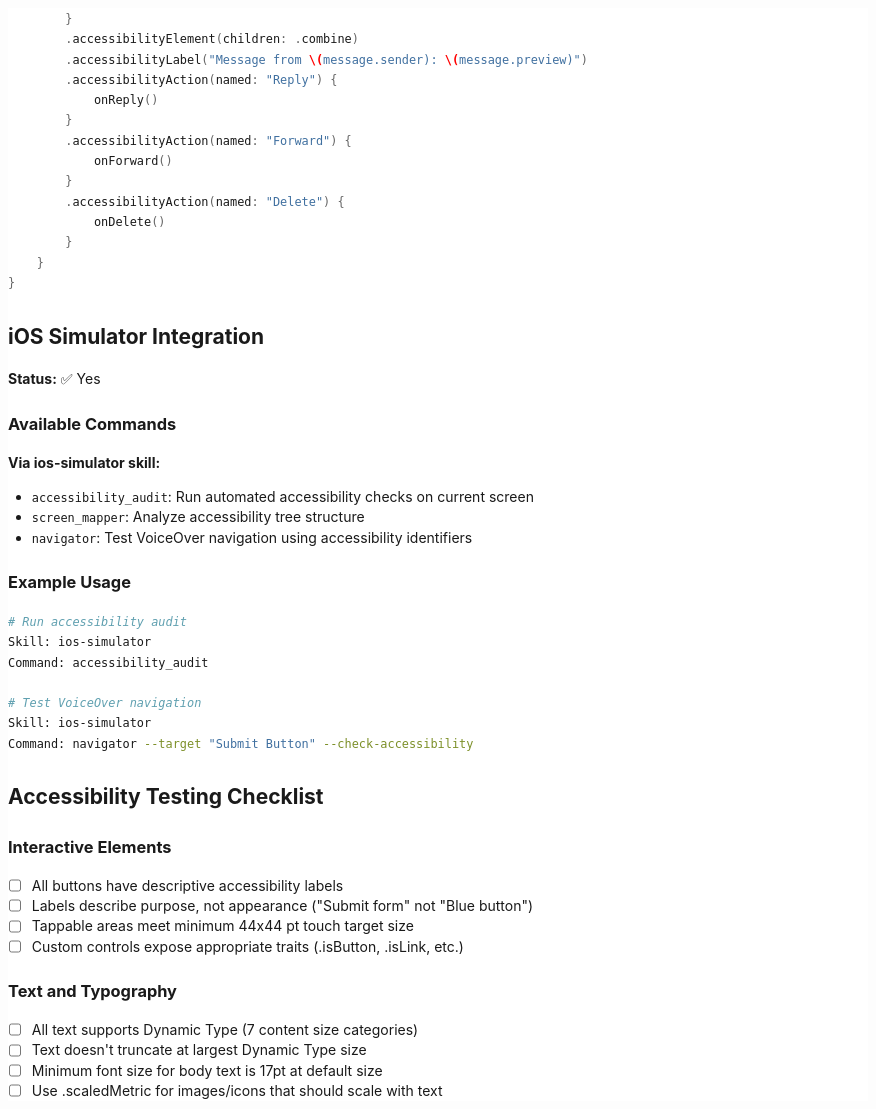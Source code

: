 ```swift
        }
        .accessibilityElement(children: .combine)
        .accessibilityLabel("Message from \(message.sender): \(message.preview)")
        .accessibilityAction(named: "Reply") {
            onReply()
        }
        .accessibilityAction(named: "Forward") {
            onForward()
        }
        .accessibilityAction(named: "Delete") {
            onDelete()
        }
    }
}
```

## iOS Simulator Integration

**Status:** ✅ Yes

### Available Commands

**Via ios-simulator skill:**

- `accessibility_audit`: Run automated accessibility checks on current screen
- `screen_mapper`: Analyze accessibility tree structure
- `navigator`: Test VoiceOver navigation using accessibility identifiers

### Example Usage

```bash
# Run accessibility audit
Skill: ios-simulator
Command: accessibility_audit

# Test VoiceOver navigation
Skill: ios-simulator
Command: navigator --target "Submit Button" --check-accessibility
```

## Accessibility Testing Checklist

### Interactive Elements
- [ ] All buttons have descriptive accessibility labels
- [ ] Labels describe purpose, not appearance ("Submit form" not "Blue button")
- [ ] Tappable areas meet minimum 44x44 pt touch target size
- [ ] Custom controls expose appropriate traits (.isButton, .isLink, etc.)

### Text and Typography
- [ ] All text supports Dynamic Type (7 content size categories)
- [ ] Text doesn't truncate at largest Dynamic Type size
- [ ] Minimum font size for body text is 17pt at default size
- [ ] Use .scaledMetric for images/icons that should scale with text
